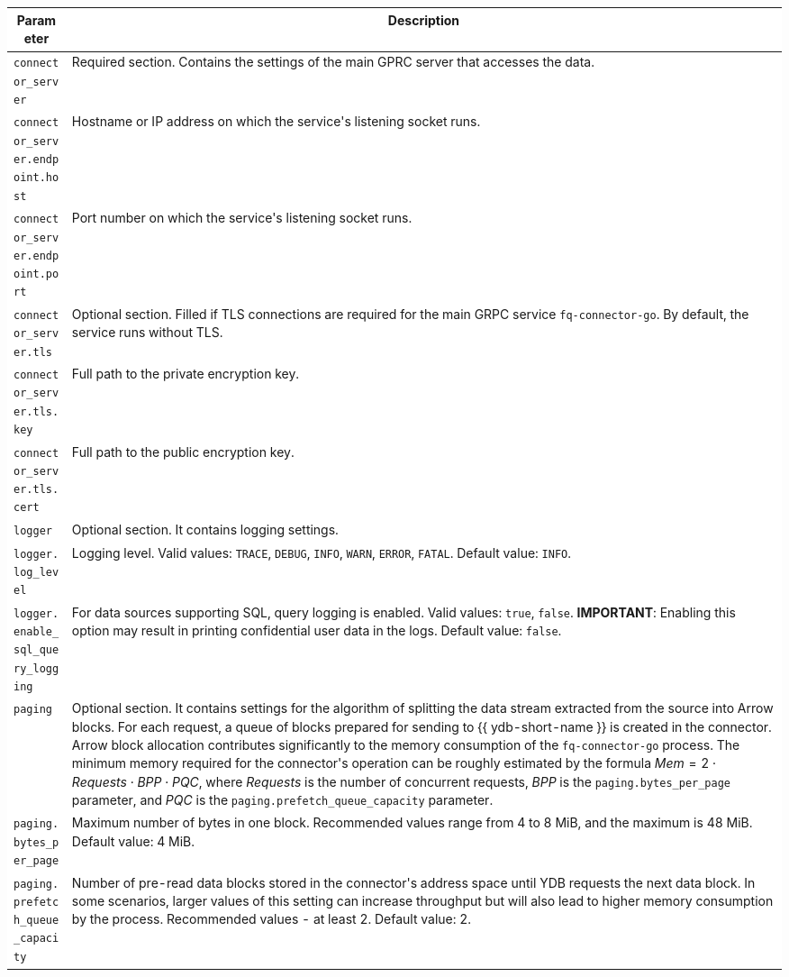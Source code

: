 | Parameter | Description |
|-----------|-------------|
| `connector_server` | Required section. Contains the settings of the main GPRC server that accesses the data. |
| `connector_server.endpoint.host` | Hostname or IP address on which the service's listening socket runs. |
| `connector_server.endpoint.port` | Port number on which the service's listening socket runs. |
| `connector_server.tls` | Optional section. Filled if TLS connections are required for the main GRPC service `fq-connector-go`. By default, the service runs without TLS. |
| `connector_server.tls.key` | Full path to the private encryption key. |
| `connector_server.tls.cert` | Full path to the public encryption key. |
| `logger` | Optional section. It contains logging settings. |
| `logger.log_level` | Logging level. Valid values: `TRACE`, `DEBUG`, `INFO`, `WARN`, `ERROR`, `FATAL`. Default value: `INFO`. |
| `logger.enable_sql_query_logging` | For data sources supporting SQL, query logging  is enabled. Valid values: `true`, `false`. **IMPORTANT**: Enabling this option may result in printing confidential user data in the logs. Default value: `false`. |
| `paging` | Optional section. It contains settings for the algorithm of splitting the data stream extracted from the source into Arrow blocks. For each request, a queue of blocks prepared for sending to {{ ydb-short-name }} is created in the connector. Arrow block allocation contributes significantly to the memory consumption of the `fq-connector-go` process. The minimum memory required for the connector's operation can be roughly estimated by the formula $Mem = 2 \cdot Requests \cdot BPP \cdot PQC$, where $Requests$ is the number of concurrent requests, $BPP$ is the `paging.bytes_per_page` parameter, and $PQC$ is the `paging.prefetch_queue_capacity` parameter. |
| `paging.bytes_per_page` | Maximum number of bytes in one block. Recommended values range from 4 to 8 MiB, and the maximum is 48 MiB. Default value: 4 MiB. |
| `paging.prefetch_queue_capacity` | Number of pre-read data blocks stored in the connector's address space until YDB requests the next data block. In some scenarios, larger values of this setting can increase throughput but will also lead to higher memory consumption by the process. Recommended values - at least 2. Default value: 2. |